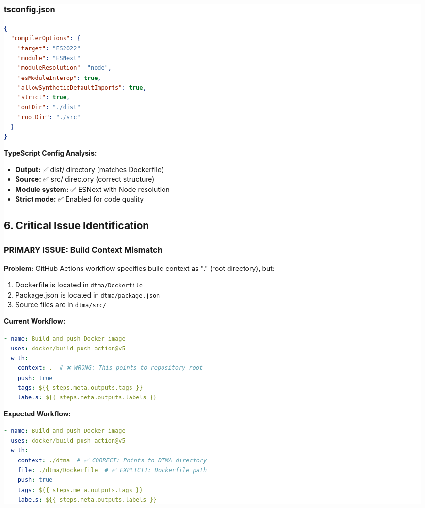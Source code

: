 ### tsconfig.json
```json
{
  "compilerOptions": {
    "target": "ES2022",
    "module": "ESNext",
    "moduleResolution": "node",
    "esModuleInterop": true,
    "allowSyntheticDefaultImports": true,
    "strict": true,
    "outDir": "./dist",
    "rootDir": "./src"
  }
}
```

**TypeScript Config Analysis:**
- **Output:** ✅ dist/ directory (matches Dockerfile)
- **Source:** ✅ src/ directory (correct structure)
- **Module system:** ✅ ESNext with Node resolution
- **Strict mode:** ✅ Enabled for code quality

## 6. Critical Issue Identification

### PRIMARY ISSUE: Build Context Mismatch

**Problem:** GitHub Actions workflow specifies build context as "." (root directory), but:
1. Dockerfile is located in `dtma/Dockerfile`
2. Package.json is located in `dtma/package.json`
3. Source files are in `dtma/src/`

**Current Workflow:**
```yaml
- name: Build and push Docker image
  uses: docker/build-push-action@v5
  with:
    context: .  # ❌ WRONG: This points to repository root
    push: true
    tags: ${{ steps.meta.outputs.tags }}
    labels: ${{ steps.meta.outputs.labels }}
```

**Expected Workflow:**
```yaml
- name: Build and push Docker image
  uses: docker/build-push-action@v5
  with:
    context: ./dtma  # ✅ CORRECT: Points to DTMA directory
    file: ./dtma/Dockerfile  # ✅ EXPLICIT: Dockerfile path
    push: true
    tags: ${{ steps.meta.outputs.tags }}
    labels: ${{ steps.meta.outputs.labels }}
```
